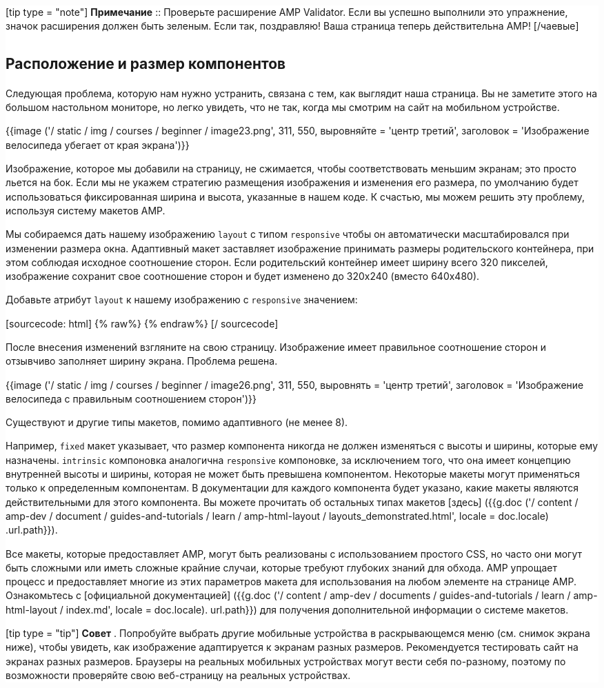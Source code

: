 [tip type = "note"] **Примечание** :: Проверьте расширение AMP Validator. Если вы успешно выполнили это упражнение, значок расширения должен быть зеленым. Если так, поздравляю! Ваша страница теперь действительна AMP! [/чаевые]

## Расположение и размер компонентов

Следующая проблема, которую нам нужно устранить, связана с тем, как выглядит наша страница. Вы не заметите этого на большом настольном мониторе, но легко увидеть, что не так, когда мы смотрим на сайт на мобильном устройстве.

{{image ('/ static / img / courses / beginner / image23.png', 311, 550, выровняйте = 'центр третий', заголовок = 'Изображение велосипеда убегает от края экрана')}}

Изображение, которое мы добавили на страницу, не сжимается, чтобы соответствовать меньшим экранам; это просто льется на бок. Если мы не укажем стратегию размещения изображения и изменения его размера, по умолчанию будет использоваться фиксированная ширина и высота, указанные в нашем коде. К счастью, мы можем решить эту проблему, используя систему макетов AMP.

Мы собираемся дать нашему изображению `layout` с типом `responsive` чтобы он автоматически масштабировался при изменении размера окна. Адаптивный макет заставляет изображение принимать размеры родительского контейнера, при этом соблюдая исходное соотношение сторон. Если родительский контейнер имеет ширину всего 320 пикселей, изображение сохранит свое соотношение сторон и будет изменено до 320x240 (вместо 640x480).

Добавьте атрибут `layout` к нашему изображению с `responsive` значением:

[sourcecode: html] {% raw%} <amp-img src="https://cdn.glitch.com/d7f46a57-0ca4-4cca-ab0f-69068dec6631%2Fricotta-racer.jpg?1540228217746" layout="responsive" width="640" height="480"></amp-img> {% endraw%} [/ sourcecode]

После внесения изменений взгляните на свою страницу. Изображение имеет правильное соотношение сторон и отзывчиво заполняет ширину экрана. Проблема решена.

{{image ('/ static / img / courses / beginner / image26.png', 311, 550, выровнять = 'центр третий', заголовок = 'Изображение велосипеда с правильным соотношением сторон')}}

Существуют и другие типы макетов, помимо адаптивного (не менее 8).

Например, `fixed` макет указывает, что размер компонента никогда не должен изменяться с высоты и ширины, которые ему назначены. `intrinsic` компоновка аналогична `responsive` компоновке, за исключением того, что она имеет концепцию внутренней высоты и ширины, которая не может быть превышена компонентом. Некоторые макеты могут применяться только к определенным компонентам. В документации для каждого компонента будет указано, какие макеты являются действительными для этого компонента. Вы можете прочитать об остальных типах макетов [здесь] ({{g.doc ('/ content / amp-dev / document / guides-and-tutorials / learn / amp-html-layout / layouts_demonstrated.html', locale = doc.locale) .url.path}}).

Все макеты, которые предоставляет AMP, могут быть реализованы с использованием простого CSS, но часто они могут быть сложными или иметь сложные крайние случаи, которые требуют глубоких знаний для обхода. AMP упрощает процесс и предоставляет многие из этих параметров макета для использования на любом элементе на странице AMP. Ознакомьтесь с [официальной документацией] ({{g.doc ('/ content / amp-dev / documents / guides-and-tutorials / learn / amp-html-layout / index.md', locale = doc.locale). url.path}}) для получения дополнительной информации о системе макетов.

[tip type = "tip"] **Совет** . Попробуйте выбрать другие мобильные устройства в раскрывающемся меню (см. снимок экрана ниже), чтобы увидеть, как изображение адаптируется к экранам разных размеров. Рекомендуется тестировать сайт на экранах разных размеров. Браузеры на реальных мобильных устройствах могут вести себя по-разному, поэтому по возможности проверяйте свою веб-страницу на реальных устройствах.
